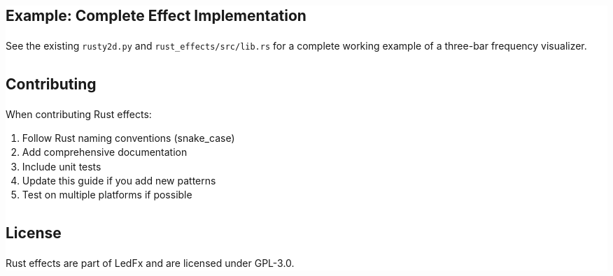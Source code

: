## Example: Complete Effect Implementation

See the existing `rusty2d.py` and `rust_effects/src/lib.rs` for a complete working example of a three-bar frequency visualizer.

## Contributing

When contributing Rust effects:

1. Follow Rust naming conventions (snake_case)
2. Add comprehensive documentation
3. Include unit tests
4. Update this guide if you add new patterns
5. Test on multiple platforms if possible

## License

Rust effects are part of LedFx and are licensed under GPL-3.0.
